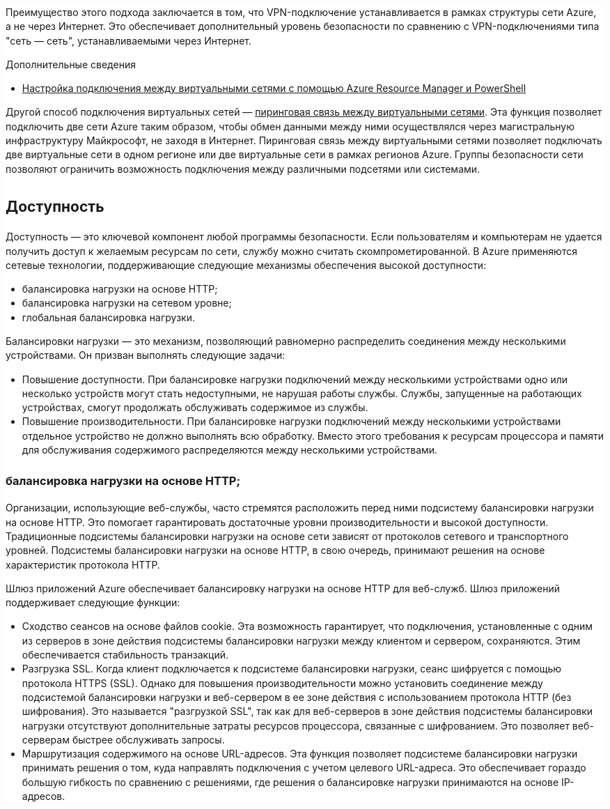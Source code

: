 Преимущество этого подхода заключается в том, что VPN-подключение устанавливается в рамках структуры сети Azure, а не через Интернет. Это обеспечивает дополнительный уровень безопасности по сравнению с VPN-подключениями типа "сеть — сеть", устанавливаемыми через Интернет.

Дополнительные сведения

* [Настройка подключения между виртуальными сетями с помощью Azure Resource Manager и PowerShell](../vpn-gateway/vpn-gateway-vnet-vnet-rm-ps.md)

Другой способ подключения виртуальных сетей — [пиринговая связь между виртуальными сетями](../virtual-network/virtual-network-peering-overview.md). Эта функция позволяет подключить две сети Azure таким образом, чтобы обмен данными между ними осуществлялся через магистральную инфраструктуру Майкрософт, не заходя в Интернет. Пиринговая связь между виртуальными сетями позволяет подключать две виртуальные сети в одном регионе или две виртуальные сети в рамках регионов Azure. Группы безопасности сети позволяют ограничить возможность подключения между различными подсетями или системами.

## <a name="availability"></a>Доступность

Доступность — это ключевой компонент любой программы безопасности. Если пользователям и компьютерам не удается получить доступ к желаемым ресурсам по сети, службу можно считать скомпрометированной. В Azure применяются сетевые технологии, поддерживающие следующие механизмы обеспечения высокой доступности:

* балансировка нагрузки на основе HTTP;
* балансировка нагрузки на сетевом уровне;
* глобальная балансировка нагрузки.

Балансировки нагрузки — это механизм, позволяющий равномерно распределить соединения между несколькими устройствами. Он призван выполнять следующие задачи:

* Повышение доступности. При балансировке нагрузки подключений между несколькими устройствами одно или несколько устройств могут стать недоступными, не нарушая работы службы. Службы, запущенные на работающих устройствах, смогут продолжать обслуживать содержимое из службы.
* Повышение производительности. При балансировке нагрузки подключений между несколькими устройствами отдельное устройство не должно выполнять всю обработку. Вместо этого требования к ресурсам процессора и памяти для обслуживания содержимого распределяются между несколькими устройствами.

### <a name="http-based-load-balancing"></a>балансировка нагрузки на основе HTTP;

Организации, использующие веб-службы, часто стремятся расположить перед ними подсистему балансировки нагрузки на основе HTTP. Это помогает гарантировать достаточные уровни производительности и высокой доступности. Традиционные подсистемы балансировки нагрузки на основе сети зависят от протоколов сетевого и транспортного уровней. Подсистемы балансировки нагрузки на основе HTTP, в свою очередь, принимают решения на основе характеристик протокола HTTP.

Шлюз приложений Azure обеспечивает балансировку нагрузки на основе HTTP для веб-служб. Шлюз приложений поддерживает следующие функции:

* Сходство сеансов на основе файлов cookie. Эта возможность гарантирует, что подключения, установленные с одним из серверов в зоне действия подсистемы балансировки нагрузки между клиентом и сервером, сохраняются. Этим обеспечивается стабильность транзакций.
* Разгрузка SSL. Когда клиент подключается к подсистеме балансировки нагрузки, сеанс шифруется с помощью протокола HTTPS (SSL). Однако для повышения производительности можно установить соединение между подсистемой балансировки нагрузки и веб-сервером в ее зоне действия с использованием протокола HTTP (без шифрования). Это называется "разгрузкой SSL", так как для веб-серверов в зоне действия подсистемы балансировки нагрузки отсутствуют дополнительные затраты ресурсов процессора, связанные с шифрованием. Это позволяет веб-серверам быстрее обслуживать запросы.
* Маршрутизация содержимого на основе URL-адресов. Эта функция позволяет подсистеме балансировки нагрузки принимать решения о том, куда направлять подключения с учетом целевого URL-адреса. Это обеспечивает гораздо большую гибкость по сравнению с решениями, где решения о балансировке нагрузки принимаются на основе IP-адресов.

